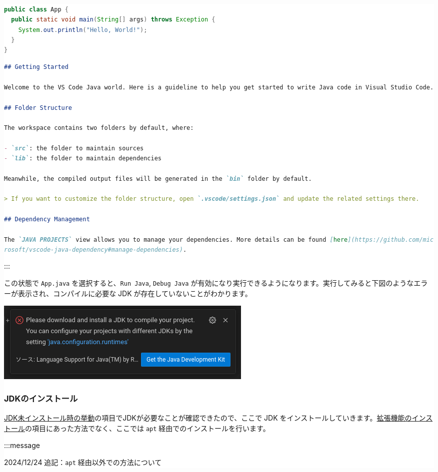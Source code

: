 ```java:App.java
public class App {
  public static void main(String[] args) throws Exception {
    System.out.println("Hello, World!");
  }
}
```

```md:README.md
## Getting Started

Welcome to the VS Code Java world. Here is a guideline to help you get started to write Java code in Visual Studio Code.

## Folder Structure

The workspace contains two folders by default, where:

- `src`: the folder to maintain sources
- `lib`: the folder to maintain dependencies

Meanwhile, the compiled output files will be generated in the `bin` folder by default.

> If you want to customize the folder structure, open `.vscode/settings.json` and update the related settings there.

## Dependency Management

The `JAVA PROJECTS` view allows you to manage your dependencies. More details can be found [here](https://github.com/microsoft/vscode-java-dependency#manage-dependencies).
```

:::

この状態で `App.java` を選択すると、`Run Java`, `Debug Java` が有効になり実行できるようになります。実行してみると下図のようなエラーが表示され、コンパイルに必要な JDK が存在していないことがわかります。

![エラーメッセージ「プロジェクトのコンパイルに必要なJDKをダウンロードし、インストールしてください。ランタイム設定で、プロジェクトに異なるJDKを使うことができます」](/images/articles/setup-java-on-chromebook/setup-05.png)

### JDKのインストール

[JDK未インストール時の挙動](#jdk未インストール時の挙動)の項目でJDKが必要なことが確認できたので、ここで JDK をインストールしていきます。[拡張機能のインストール](#拡張機能のインストール)の項目にあった方法でなく、ここでは `apt` 経由でのインストールを行います。

:::message

2024/12/24 追記：`apt` 経由以外での方法について
